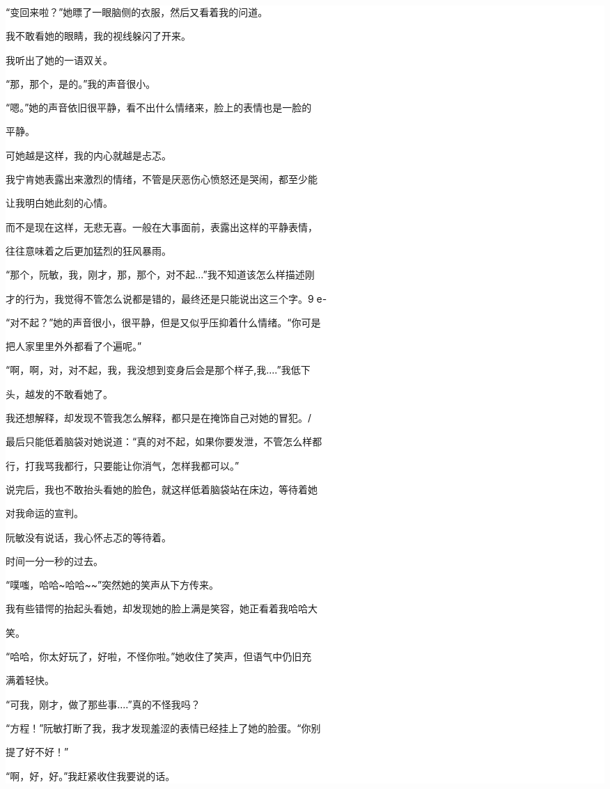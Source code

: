 “变回来啦？”她瞟了一眼脑侧的衣服，然后又看着我的问道。

我不敢看她的眼睛，我的视线躲闪了开来。

我听出了她的一语双关。

“那，那个，是的。”我的声音很小。

“嗯。”她的声音依旧很平静，看不出什么情绪来，脸上的表情也是一脸的

平静。

可她越是这样，我的内心就越是忐忑。

我宁肯她表露出来激烈的情绪，不管是厌恶伤心愤怒还是哭闹，都至少能

让我明白她此刻的心情。

而不是现在这样，无悲无喜。一般在大事面前，表露出这样的平静表情，

往往意味着之后更加猛烈的狂风暴雨。

“那个，阮敏，我，刚才，那，那个，对不起...”我不知道该怎么样描述刚

才的行为，我觉得不管怎么说都是错的，最终还是只能说出这三个字。9 e-

“对不起？”她的声音很小，很平静，但是又似乎压抑着什么情绪。“你可是

把人家里里外外都看了个遍呢。”

“啊，啊，对，对不起，我，我没想到变身后会是那个样子,我....”我低下

头，越发的不敢看她了。

我还想解释，却发现不管我怎么解释，都只是在掩饰自己对她的冒犯。/

最后只能低着脑袋对她说道：“真的对不起，如果你要发泄，不管怎么样都

行，打我骂我都行，只要能让你消气，怎样我都可以。”

说完后，我也不敢抬头看她的脸色，就这样低着脑袋站在床边，等待着她

对我命运的宣判。

阮敏没有说话，我心怀忐忑的等待着。

时间一分一秒的过去。

“噗嗤，哈哈~哈哈~~”突然她的笑声从下方传来。

我有些错愕的抬起头看她，却发现她的脸上满是笑容，她正看着我哈哈大

笑。

“哈哈，你太好玩了，好啦，不怪你啦。”她收住了笑声，但语气中仍旧充

满着轻快。

“可我，刚才，做了那些事....”真的不怪我吗？

“方程！”阮敏打断了我，我才发现羞涩的表情已经挂上了她的脸蛋。“你别

提了好不好！”

“啊，好，好。”我赶紧收住我要说的话。
